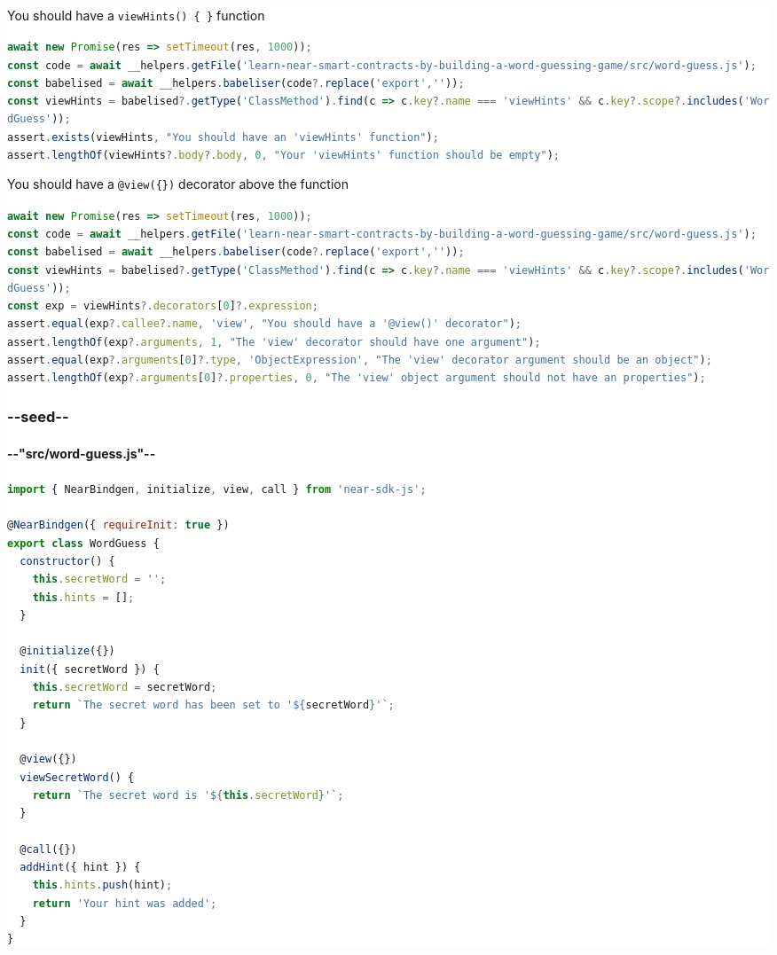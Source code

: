 You should have a `viewHints() { }` function

```js
await new Promise(res => setTimeout(res, 1000));
const code = await __helpers.getFile('learn-near-smart-contracts-by-building-a-word-guessing-game/src/word-guess.js');
const babelised = await __helpers.babeliser(code?.replace('export',''));
const viewHints = babelised?.getType('ClassMethod').find(c => c.key?.name === 'viewHints' && c.key?.scope?.includes('WordGuess'));
assert.exists(viewHints, "You should have an 'viewHints' function");
assert.lengthOf(viewHints?.body?.body, 0, "Your 'viewHints' function should be empty");
```

You should have a `@view({})` decorator above the function

```js
await new Promise(res => setTimeout(res, 1000));
const code = await __helpers.getFile('learn-near-smart-contracts-by-building-a-word-guessing-game/src/word-guess.js');
const babelised = await __helpers.babeliser(code?.replace('export',''));
const viewHints = babelised?.getType('ClassMethod').find(c => c.key?.name === 'viewHints' && c.key?.scope?.includes('WordGuess'));
const exp = viewHints?.decorators[0]?.expression;
assert.equal(exp?.callee?.name, 'view', "You should have a '@view()' decorator");
assert.lengthOf(exp?.arguments, 1, "The 'view' decorator should have one argument");
assert.equal(exp?.arguments[0]?.type, 'ObjectExpression', "The 'view' decorator argument should be an object");
assert.lengthOf(exp?.arguments[0]?.properties, 0, "The 'view' object argument should not have an properties");
```

### --seed--

#### --"src/word-guess.js"--

```js
import { NearBindgen, initialize, view, call } from 'near-sdk-js';

@NearBindgen({ requireInit: true })
export class WordGuess {
  constructor() {
    this.secretWord = '';
    this.hints = [];
  }

  @initialize({})
  init({ secretWord }) {
    this.secretWord = secretWord;
    return `The secret word has been set to '${secretWord}'`;
  }

  @view({})
  viewSecretWord() {
    return `The secret word is '${this.secretWord}'`;
  }

  @call({})
  addHint({ hint }) {
    this.hints.push(hint);
    return 'Your hint was added';
  }
}
```
